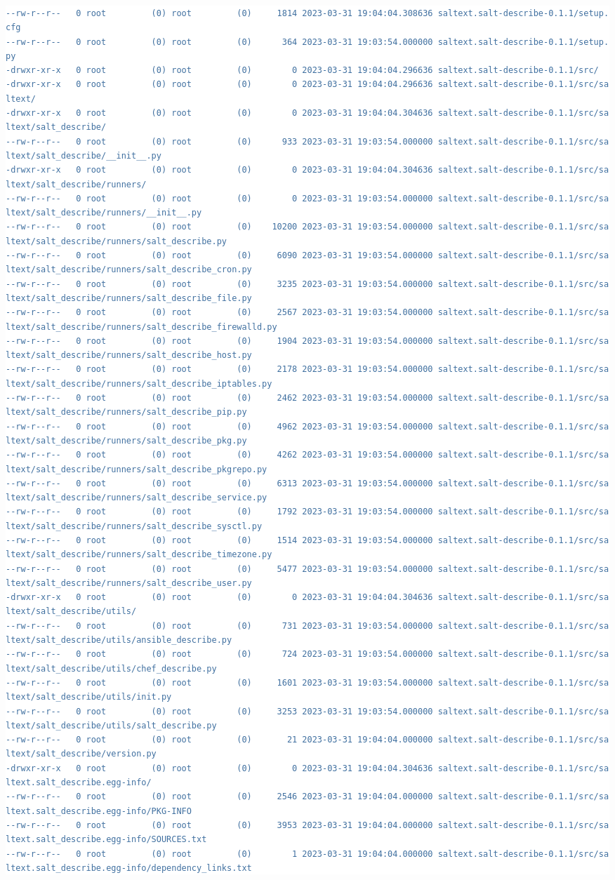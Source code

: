```diff
--rw-r--r--   0 root         (0) root         (0)     1814 2023-03-31 19:04:04.308636 saltext.salt-describe-0.1.1/setup.cfg
--rw-r--r--   0 root         (0) root         (0)      364 2023-03-31 19:03:54.000000 saltext.salt-describe-0.1.1/setup.py
-drwxr-xr-x   0 root         (0) root         (0)        0 2023-03-31 19:04:04.296636 saltext.salt-describe-0.1.1/src/
-drwxr-xr-x   0 root         (0) root         (0)        0 2023-03-31 19:04:04.296636 saltext.salt-describe-0.1.1/src/saltext/
-drwxr-xr-x   0 root         (0) root         (0)        0 2023-03-31 19:04:04.304636 saltext.salt-describe-0.1.1/src/saltext/salt_describe/
--rw-r--r--   0 root         (0) root         (0)      933 2023-03-31 19:03:54.000000 saltext.salt-describe-0.1.1/src/saltext/salt_describe/__init__.py
-drwxr-xr-x   0 root         (0) root         (0)        0 2023-03-31 19:04:04.304636 saltext.salt-describe-0.1.1/src/saltext/salt_describe/runners/
--rw-r--r--   0 root         (0) root         (0)        0 2023-03-31 19:03:54.000000 saltext.salt-describe-0.1.1/src/saltext/salt_describe/runners/__init__.py
--rw-r--r--   0 root         (0) root         (0)    10200 2023-03-31 19:03:54.000000 saltext.salt-describe-0.1.1/src/saltext/salt_describe/runners/salt_describe.py
--rw-r--r--   0 root         (0) root         (0)     6090 2023-03-31 19:03:54.000000 saltext.salt-describe-0.1.1/src/saltext/salt_describe/runners/salt_describe_cron.py
--rw-r--r--   0 root         (0) root         (0)     3235 2023-03-31 19:03:54.000000 saltext.salt-describe-0.1.1/src/saltext/salt_describe/runners/salt_describe_file.py
--rw-r--r--   0 root         (0) root         (0)     2567 2023-03-31 19:03:54.000000 saltext.salt-describe-0.1.1/src/saltext/salt_describe/runners/salt_describe_firewalld.py
--rw-r--r--   0 root         (0) root         (0)     1904 2023-03-31 19:03:54.000000 saltext.salt-describe-0.1.1/src/saltext/salt_describe/runners/salt_describe_host.py
--rw-r--r--   0 root         (0) root         (0)     2178 2023-03-31 19:03:54.000000 saltext.salt-describe-0.1.1/src/saltext/salt_describe/runners/salt_describe_iptables.py
--rw-r--r--   0 root         (0) root         (0)     2462 2023-03-31 19:03:54.000000 saltext.salt-describe-0.1.1/src/saltext/salt_describe/runners/salt_describe_pip.py
--rw-r--r--   0 root         (0) root         (0)     4962 2023-03-31 19:03:54.000000 saltext.salt-describe-0.1.1/src/saltext/salt_describe/runners/salt_describe_pkg.py
--rw-r--r--   0 root         (0) root         (0)     4262 2023-03-31 19:03:54.000000 saltext.salt-describe-0.1.1/src/saltext/salt_describe/runners/salt_describe_pkgrepo.py
--rw-r--r--   0 root         (0) root         (0)     6313 2023-03-31 19:03:54.000000 saltext.salt-describe-0.1.1/src/saltext/salt_describe/runners/salt_describe_service.py
--rw-r--r--   0 root         (0) root         (0)     1792 2023-03-31 19:03:54.000000 saltext.salt-describe-0.1.1/src/saltext/salt_describe/runners/salt_describe_sysctl.py
--rw-r--r--   0 root         (0) root         (0)     1514 2023-03-31 19:03:54.000000 saltext.salt-describe-0.1.1/src/saltext/salt_describe/runners/salt_describe_timezone.py
--rw-r--r--   0 root         (0) root         (0)     5477 2023-03-31 19:03:54.000000 saltext.salt-describe-0.1.1/src/saltext/salt_describe/runners/salt_describe_user.py
-drwxr-xr-x   0 root         (0) root         (0)        0 2023-03-31 19:04:04.304636 saltext.salt-describe-0.1.1/src/saltext/salt_describe/utils/
--rw-r--r--   0 root         (0) root         (0)      731 2023-03-31 19:03:54.000000 saltext.salt-describe-0.1.1/src/saltext/salt_describe/utils/ansible_describe.py
--rw-r--r--   0 root         (0) root         (0)      724 2023-03-31 19:03:54.000000 saltext.salt-describe-0.1.1/src/saltext/salt_describe/utils/chef_describe.py
--rw-r--r--   0 root         (0) root         (0)     1601 2023-03-31 19:03:54.000000 saltext.salt-describe-0.1.1/src/saltext/salt_describe/utils/init.py
--rw-r--r--   0 root         (0) root         (0)     3253 2023-03-31 19:03:54.000000 saltext.salt-describe-0.1.1/src/saltext/salt_describe/utils/salt_describe.py
--rw-r--r--   0 root         (0) root         (0)       21 2023-03-31 19:04:04.000000 saltext.salt-describe-0.1.1/src/saltext/salt_describe/version.py
-drwxr-xr-x   0 root         (0) root         (0)        0 2023-03-31 19:04:04.304636 saltext.salt-describe-0.1.1/src/saltext.salt_describe.egg-info/
--rw-r--r--   0 root         (0) root         (0)     2546 2023-03-31 19:04:04.000000 saltext.salt-describe-0.1.1/src/saltext.salt_describe.egg-info/PKG-INFO
--rw-r--r--   0 root         (0) root         (0)     3953 2023-03-31 19:04:04.000000 saltext.salt-describe-0.1.1/src/saltext.salt_describe.egg-info/SOURCES.txt
--rw-r--r--   0 root         (0) root         (0)        1 2023-03-31 19:04:04.000000 saltext.salt-describe-0.1.1/src/saltext.salt_describe.egg-info/dependency_links.txt
```